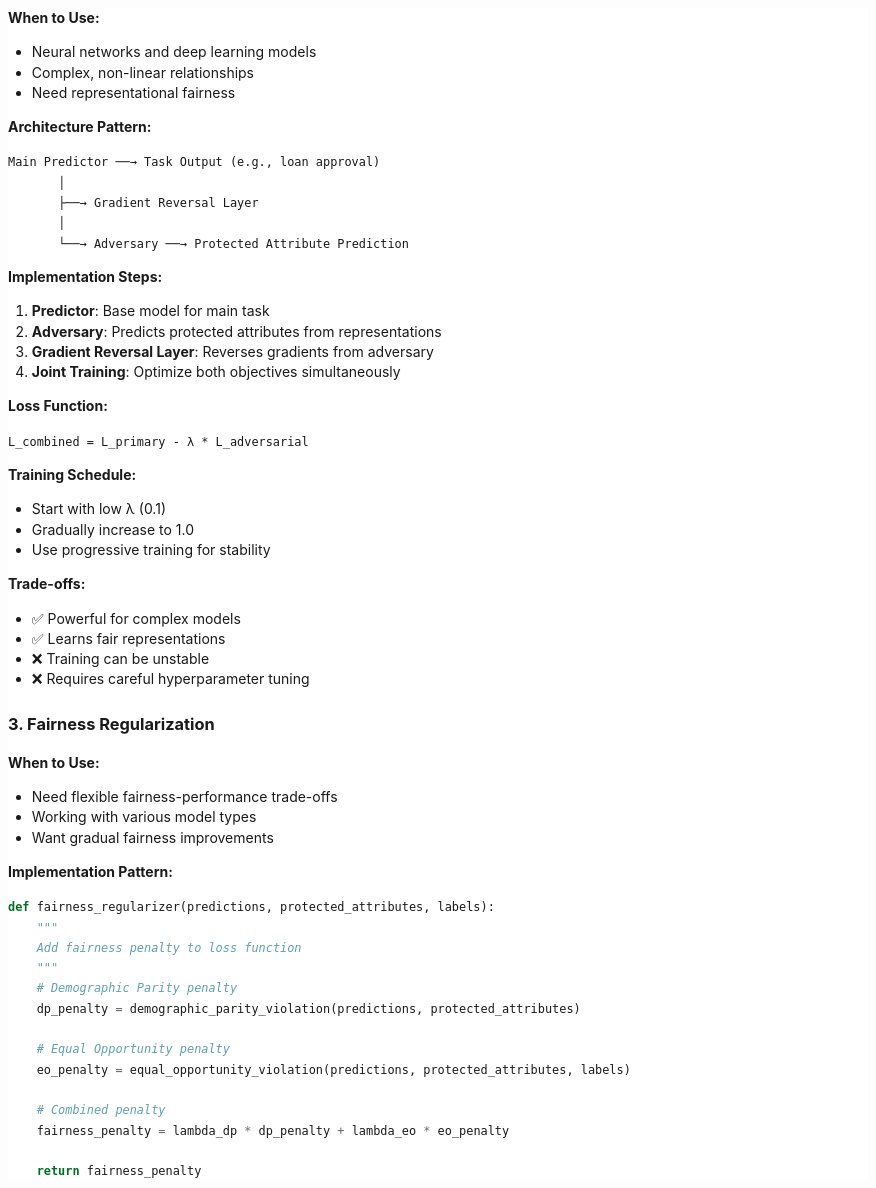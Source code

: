 **When to Use:**
- Neural networks and deep learning models
- Complex, non-linear relationships
- Need representational fairness

**Architecture Pattern:**
```
Main Predictor ──→ Task Output (e.g., loan approval)
       │
       ├──→ Gradient Reversal Layer
       │
       └──→ Adversary ──→ Protected Attribute Prediction
```

**Implementation Steps:**
1. **Predictor**: Base model for main task
2. **Adversary**: Predicts protected attributes from representations
3. **Gradient Reversal Layer**: Reverses gradients from adversary
4. **Joint Training**: Optimize both objectives simultaneously

**Loss Function:**
```
L_combined = L_primary - λ * L_adversarial
```

**Training Schedule:**
- Start with low λ (0.1)
- Gradually increase to 1.0
- Use progressive training for stability

**Trade-offs:**
- ✅ Powerful for complex models
- ✅ Learns fair representations
- ❌ Training can be unstable
- ❌ Requires careful hyperparameter tuning

### 3. Fairness Regularization

**When to Use:**
- Need flexible fairness-performance trade-offs
- Working with various model types
- Want gradual fairness improvements

**Implementation Pattern:**
```python
def fairness_regularizer(predictions, protected_attributes, labels):
    """
    Add fairness penalty to loss function
    """
    # Demographic Parity penalty
    dp_penalty = demographic_parity_violation(predictions, protected_attributes)
    
    # Equal Opportunity penalty  
    eo_penalty = equal_opportunity_violation(predictions, protected_attributes, labels)
    
    # Combined penalty
    fairness_penalty = lambda_dp * dp_penalty + lambda_eo * eo_penalty
    
    return fairness_penalty
```

